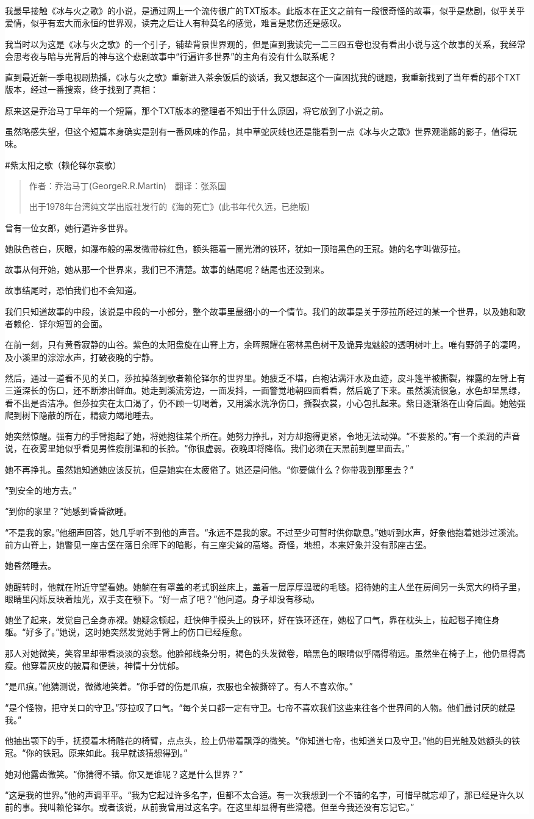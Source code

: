 我最早接触《冰与火之歌》的小说，是通过网上一个流传很广的TXT版本。此版本在正文之前有一段很奇怪的故事，似乎是悲剧，似乎关乎爱情，似乎有宏大而永恒的世界观，读完之后让人有种莫名的感觉，难言是悲伤还是感叹。

我当时以为这是《冰与火之歌》的一个引子，铺垫背景世界观的，但是直到我读完一二三四五卷也没有看出小说与这个故事的关系，我经常会思考夜与暗与光背后的神与这个悲剧故事中“行遍许多世界”的主角有没有什么联系呢？

直到最近新一季电视剧热播，《冰与火之歌》重新进入茶余饭后的谈话，我又想起这个一直困扰我的谜题，我重新找到了当年看的那个TXT版本，经过一番搜索，终于找到了真相：

原来这是乔治马丁早年的一个短篇，那个TXT版本的整理者不知出于什么原因，将它放到了小说之前。

虽然略感失望，但这个短篇本身确实是别有一番风味的作品，其中草蛇灰线也还是能看到一点《冰与火之歌》世界观滥觞的影子，值得玩味。

#紫太阳之歌（赖伦铎尔哀歌）
>
> 作者：乔治马丁(GeorgeR.R.Martin)　翻译：张系国
>
> 出于1978年台湾纯文学出版社发行的《海的死亡》(此书年代久远，已绝版)

曾有一位女郎，她行遍许多世界。

她肤色苍白，灰眼，如瀑布般的黑发微带棕红色，额头箍着一圈光滑的铁环，犹如一顶暗黑色的王冠。她的名字叫做莎拉。

故事从何开始，她从那一个世界来，我们已不清楚。故事的结尾呢？结尾也还没到来。

故事结尾时，恐怕我们也不会知道。

我们只知道故事的中段，该说是中段的一小部分，整个故事里最细小的一个情节。我们的故事是关于莎拉所经过的某一个世界，以及她和歌者赖伦．铎尔短暂的会面。

在前一刻，只有黄昏寂静的山谷。紫色的太阳盘旋在山脊上方，余晖照耀在密林黑色树干及诡异鬼魅般的透明树叶上。唯有野鸽子的凄鸣，及小溪里的淙淙水声，打破夜晚的宁静。

然后，通过一道看不见的关口，莎拉掉落到歌者赖伦铎尔的世界里。她疲乏不堪，白袍沾满汗水及血迹，皮斗篷半被撕裂，裸露的左臂上有三道深长的伤口，还不断渗出鲜血。她走到溪流旁边，一面发抖，一面警觉地朝四面看看，然后跪了下来。虽然溪流很急，水色却呈黑绿，看不出是否洁净。但莎拉实在太口渴了，仍不顾一切喝着，又用溪水洗净伤口，撕裂衣裳，小心包扎起来。紫日逐渐落在山脊后面。她勉强爬到树下隐蔽的所在，精疲力竭地睡去。

她突然惊醒。强有力的手臂抱起了她，将她抱往某个所在。她努力挣扎，对方却抱得更紧，令地无法动弹。“不要紧的。”有一个柔润的声音说，在夜雾里她似乎看见男性瘦削温和的长脸。“你很虚弱。夜晚即将降临。我们必须在天黑前到屋里面去。”

她不再挣扎。虽然她知道她应该反抗，但是她实在太疲倦了。她还是问他。“你要做什么？你带我到那里去？”

“到安全的地方去。”

“到你的家里？”她感到昏昏欲睡。

“不是我的家。”他细声回答，她几乎听不到他的声音。“永远不是我的家。不过至少可暂时供你歇息。”她听到水声，好象他抱着她涉过溪流。前方山脊上，她瞥见一座古堡在落日余晖下的暗影，有三座尖耸的高塔。奇怪，地想，本来好象并没有那座古堡。

她昏然睡去。

她醒转时，他就在附近守望看她。她躺在有罩盖的老式钢丝床上，盖着一层厚厚温暖的毛毯。招待她的主人坐在房间另一头宽大的椅子里，眼睛里闪烁反映着烛光，双手支在颚下。“好一点了吧？”他问道。身子却没有移动。

她坐了起来，发觉自己全身赤裸。她疑念顿起，赶快伸手摸头上的铁环，好在铁环还在，她松了口气，靠在枕头上，拉起毯子掩住身躯。“好多了。”她说，这时她突然发觉她手臂上的伤口已经痊愈。

那人对她微笑，笑容里却带看淡淡的哀愁。他脸部线条分明，褐色的头发微卷，暗黑色的眼睛似乎隔得稍远。虽然坐在椅子上，他仍显得高瘦。他穿着灰皮的披肩和便装，神情十分忧郁。

“是爪痕。”他猜测说，微微地笑着。“你手臂的伤是爪痕，衣服也全被撕碎了。有人不喜欢你。”

“是个怪物，把守关口的守卫。”莎拉叹了口气。“每个关口都一定有守卫。七帝不喜欢我们这些来往各个世界间的人物。他们最讨厌的就是我。”

他抽出颚下的手，抚摸着木椅雕花的椅臂，点点头，脸上仍带着飘浮的微笑。“你知道七帝，也知道关口及守卫。”他的目光触及她额头的铁冠。“你的铁冠。原来如此。我早就该猜想得到。”

她对他露齿微笑。“你猜得不错。你又是谁呢？这是什么世界？”

“这是我的世界。”他的声调平平。“我为它起过许多名字，但都不太合适。有一次我想到一个不错的名字，可惜早就忘却了，那已经是许久以前的事。我叫赖伦铎尔。或者该说，从前我曾用过这名字。在这里却显得有些滑稽。但至今我还没有忘记它。”
